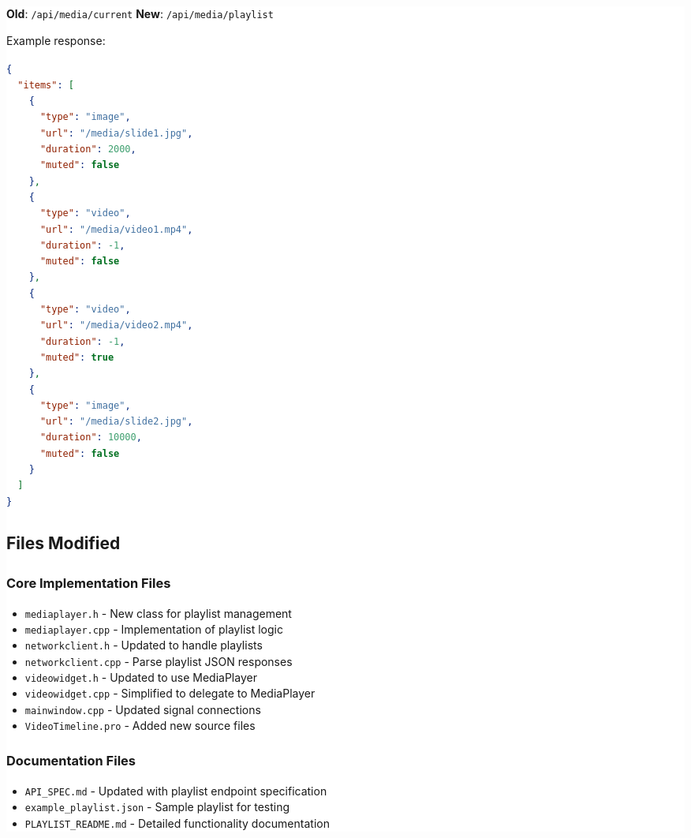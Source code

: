 **Old**: `/api/media/current`
**New**: `/api/media/playlist`

Example response:
```json
{
  "items": [
    {
      "type": "image",
      "url": "/media/slide1.jpg", 
      "duration": 2000,
      "muted": false
    },
    {
      "type": "video",
      "url": "/media/video1.mp4",
      "duration": -1,
      "muted": false
    },
    {
      "type": "video", 
      "url": "/media/video2.mp4",
      "duration": -1,
      "muted": true
    },
    {
      "type": "image",
      "url": "/media/slide2.jpg",
      "duration": 10000,
      "muted": false
    }
  ]
}
```

## Files Modified

### Core Implementation Files
- `mediaplayer.h` - New class for playlist management
- `mediaplayer.cpp` - Implementation of playlist logic
- `networkclient.h` - Updated to handle playlists
- `networkclient.cpp` - Parse playlist JSON responses
- `videowidget.h` - Updated to use MediaPlayer
- `videowidget.cpp` - Simplified to delegate to MediaPlayer
- `mainwindow.cpp` - Updated signal connections
- `VideoTimeline.pro` - Added new source files

### Documentation Files
- `API_SPEC.md` - Updated with playlist endpoint specification
- `example_playlist.json` - Sample playlist for testing
- `PLAYLIST_README.md` - Detailed functionality documentation
